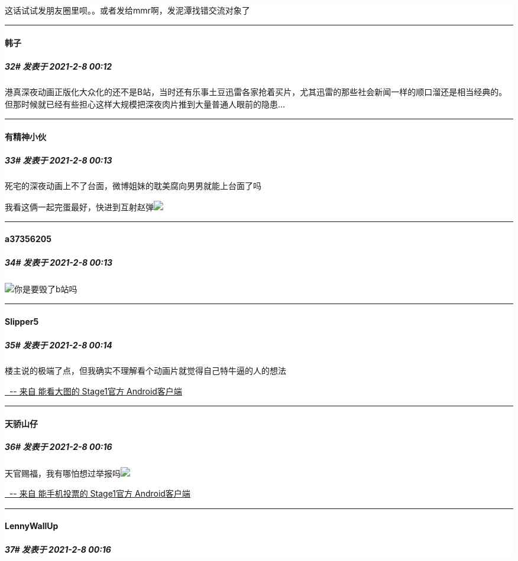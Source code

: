 
这话试试发朋友圈里呗。。或者发给mmr啊，发泥潭找错交流对象了


-----

####  韩子  
##### 32#       发表于 2021-2-8 00:12


港真深夜动画正版化大众化的还不是B站，当时还有乐事土豆迅雷各家抢着买片，尤其迅雷的那些社会新闻一样的顺口溜还是相当经典的。但那时候就已经有些担心这样大规模把深夜肉片推到大量普通人眼前的隐患…


-----

####  有精神小伙  
##### 33#       发表于 2021-2-8 00:13


死宅的深夜动画上不了台面，微博姐妹的耽美腐向男男就能上台面了吗

我看这俩一起完蛋最好，快进到互射赵弹<img src="https://static.saraba1st.com/image/smiley/face2017/037.png" referrerpolicy="no-referrer">


-----

####  a37356205  
##### 34#       发表于 2021-2-8 00:13


<img src="https://static.saraba1st.com/image/smiley/face2017/067.png" referrerpolicy="no-referrer">你是要毁了b站吗


-----

####  Slipper5  
##### 35#       发表于 2021-2-8 00:14


楼主说的极端了点，但我确实不理解看个动画片就觉得自己特牛逼的人的想法

[  -- 来自 能看大图的 Stage1官方 Android客户端](https://www.coolapk.com/apk/140634)


-----

####  天骄山仔  
##### 36#       发表于 2021-2-8 00:16


天官赐福，我有哪怕想过举报吗<img src="https://static.saraba1st.com/image/smiley/face2017/002.png" referrerpolicy="no-referrer">

[  -- 来自 能手机投票的 Stage1官方 Android客户端](https://www.coolapk.com/apk/140634)


-----

####  LennyWallUp  
##### 37#       发表于 2021-2-8 00:16
